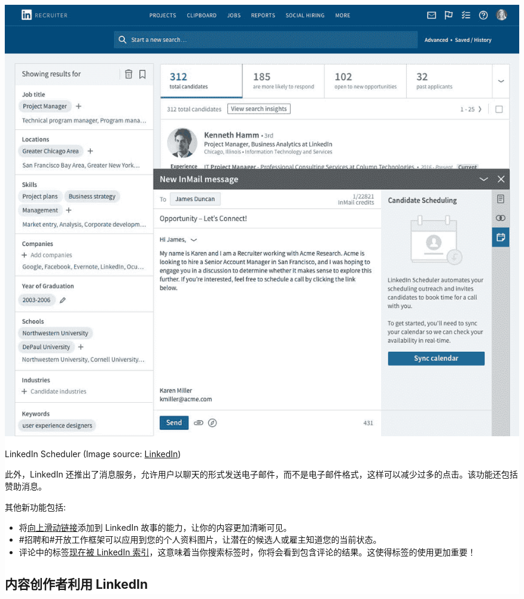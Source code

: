 ![LinkedIn Scheduler](img/7024a7feaf07e85cedf51065b85bbbcc.png)

LinkedIn Scheduler (Image source: [LinkedIn](https://business.linkedin.com/talent-solutions/blog/product-updates/2017/introducing-linkedin-scheduler))



此外，LinkedIn 还推出了消息服务，允许用户以聊天的形式发送电子邮件，而不是电子邮件格式，这样可以减少过多的点击。该功能还包括赞助消息。

其他新功能包括:

*   将[向上滑动链接](https://www.linkedin.com/posts/mrlinkedin_linkedintips-socialmedia-linkedin-ugcPost-6755054513192767488-y3MS)添加到 LinkedIn 故事的能力，让你的内容更加清晰可见。
*   #招聘和#开放工作框架可以应用到您的个人资料图片，让潜在的候选人或雇主知道您的当前状态。
*   评论中的标签[现在被 LinkedIn 索引](https://www.linkedin.com/posts/president_newlinkedinfeature-hashtags-hashtag-activity-6726454799329452032-GXNN)，这意味着当你搜索标签时，你将会看到包含评论的结果。这使得标签的使用更加重要！

## 内容创作者利用 LinkedIn
